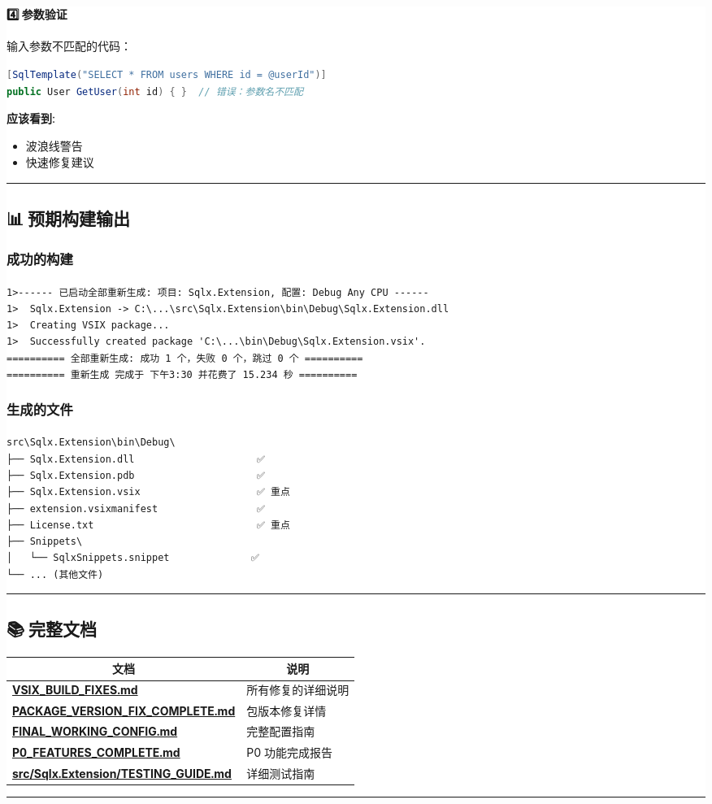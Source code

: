 #### 4️⃣ 参数验证

输入参数不匹配的代码：
```csharp
[SqlTemplate("SELECT * FROM users WHERE id = @userId")]
public User GetUser(int id) { }  // 错误：参数名不匹配
```

**应该看到**:
- 波浪线警告
- 快速修复建议

---

## 📊 预期构建输出

### 成功的构建

```
1>------ 已启动全部重新生成: 项目: Sqlx.Extension, 配置: Debug Any CPU ------
1>  Sqlx.Extension -> C:\...\src\Sqlx.Extension\bin\Debug\Sqlx.Extension.dll
1>  Creating VSIX package...
1>  Successfully created package 'C:\...\bin\Debug\Sqlx.Extension.vsix'.
========== 全部重新生成: 成功 1 个，失败 0 个，跳过 0 个 ==========
========== 重新生成 完成于 下午3:30 并花费了 15.234 秒 ==========
```

### 生成的文件

```
src\Sqlx.Extension\bin\Debug\
├── Sqlx.Extension.dll                     ✅
├── Sqlx.Extension.pdb                     ✅
├── Sqlx.Extension.vsix                    ✅ 重点
├── extension.vsixmanifest                 ✅
├── License.txt                            ✅ 重点
├── Snippets\
│   └── SqlxSnippets.snippet              ✅
└── ... (其他文件)
```

---

## 📚 完整文档

| 文档 | 说明 |
|------|------|
| **[VSIX_BUILD_FIXES.md](VSIX_BUILD_FIXES.md)** | 所有修复的详细说明 |
| **[PACKAGE_VERSION_FIX_COMPLETE.md](PACKAGE_VERSION_FIX_COMPLETE.md)** | 包版本修复详情 |
| **[FINAL_WORKING_CONFIG.md](FINAL_WORKING_CONFIG.md)** | 完整配置指南 |
| **[P0_FEATURES_COMPLETE.md](P0_FEATURES_COMPLETE.md)** | P0 功能完成报告 |
| **[src/Sqlx.Extension/TESTING_GUIDE.md](src/Sqlx.Extension/TESTING_GUIDE.md)** | 详细测试指南 |

---